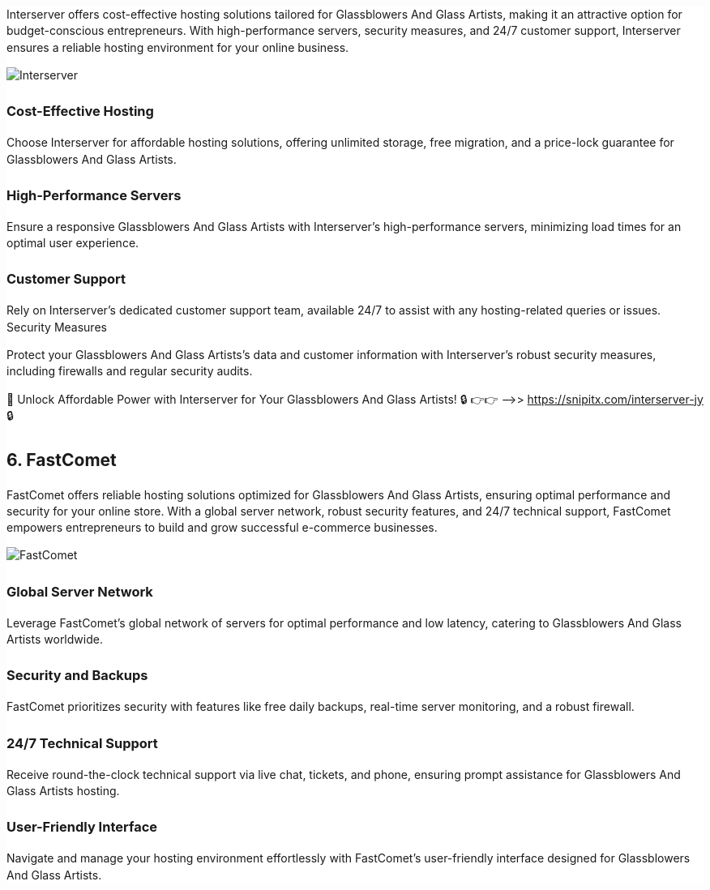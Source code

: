 Interserver offers cost-effective hosting solutions tailored for Glassblowers And Glass Artists, making it an attractive option for budget-conscious entrepreneurs. With high-performance servers, security measures, and 24/7 customer support, Interserver ensures a reliable hosting environment for your online business.

![Interserver](https://i.imgur.com/OM5dOEW.jpeg "Interserver Hosting")

### Cost-Effective Hosting
Choose Interserver for affordable hosting solutions, offering unlimited storage, free migration, and a price-lock guarantee for Glassblowers And Glass Artists.

### High-Performance Servers
Ensure a responsive Glassblowers And Glass Artists with Interserver’s high-performance servers, minimizing load times for an optimal user experience.

### Customer Support
Rely on Interserver’s dedicated customer support team, available 24/7 to assist with any hosting-related queries or issues.
Security Measures

Protect your Glassblowers And Glass Artists’s data and customer information with Interserver’s robust security measures, including firewalls and regular security audits.

💸 Unlock Affordable Power with Interserver for Your Glassblowers And Glass Artists! 🔒
👉👉 -->> https://snipitx.com/interserver-jy 🔒

## 6. FastComet

FastComet offers reliable hosting solutions optimized for Glassblowers And Glass Artists, ensuring optimal performance and security for your online store. With a global server network, robust security features, and 24/7 technical support, FastComet empowers entrepreneurs to build and grow successful e-commerce businesses.

![FastComet](https://i.imgur.com/7qgXuWp.png "FastComet Hosting")

### Global Server Network
Leverage FastComet’s global network of servers for optimal performance and low latency, catering to Glassblowers And Glass Artists worldwide.

### Security and Backups
FastComet prioritizes security with features like free daily backups, real-time server monitoring, and a robust firewall.

### 24/7 Technical Support
Receive round-the-clock technical support via live chat, tickets, and phone, ensuring prompt assistance for Glassblowers And Glass Artists hosting.

### User-Friendly Interface
Navigate and manage your hosting environment effortlessly with FastComet’s user-friendly interface designed for Glassblowers And Glass Artists.
